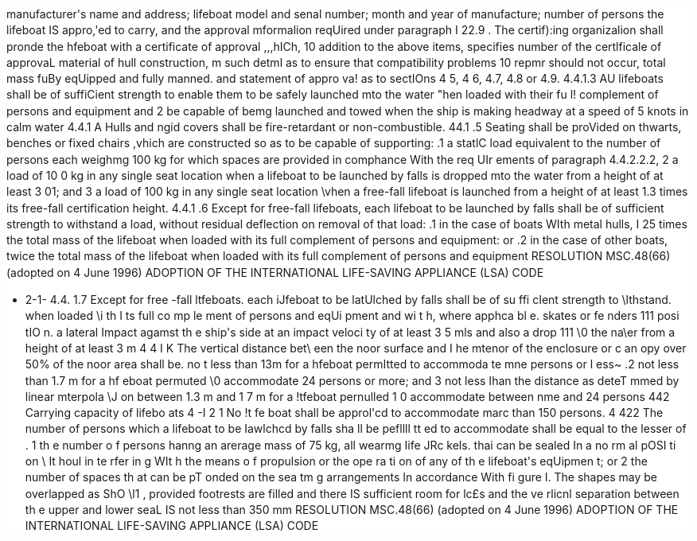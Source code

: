 manufacturer's name and address; lifeboat model and senal number; month and year of manufacture; number of persons the lifeboat IS appro,'ed to carry, and the approval mformalion reqUired under paragraph I 22.9 . The certif):ing organizalion shall pronde the hfeboat with a certificate of approval ,,,hICh, 10 addition to the above items, specifies number of the certlficale of approvaL material of hull construction, m such detml as to ensure that compatibility problems 10 repmr should not occur, total mass fuBy eqUipped and fully manned. and statement of appro va! as to sectIOns 4 5, 4 6, 4.7, 4.8 or 4.9. 4.4.1.3 AU lifeboats shall be of suffiCient strength to enable them to be safely launched mto the water \"hen loaded with their fu l! complement of persons and equipment and 2 be capable of bemg launched and towed when the ship is making headway at a speed of 5 knots in calm water 4.4.1 A Hulls and ngid covers shall be fire-retardant or non-combustible. 44.1 .5 Seating shall be proVided on thwarts, benches or fixed chairs ,vhich are constructed so as to be capable of supporting: .1 a statlC load equivalent to the number of persons each weighmg 100 kg for which spaces are provided in comphance With the req UIr ements of paragraph 4.4.2.2.2, 2 a load of 10 0 kg in any single seat location when a lifeboat to be launched by falls is dropped mto the water from a height of at least 3 01; and 3 a load of 100 kg in any single seat location \vhen a free-fall lifeboat is launched from a height of at least 1.3 times its free-fall certification height. 4.4.1 .6 Except for free-fall lifeboats, each lifeboat to be launched by falls shall be of sufficient strength to withstand a load, without residual deflection on removal of that load: .1 in the case of boats WIth metal hulls, I 25 times the total mass of the lifeboat when loaded with its full complement of persons and equipment: or .2 in the case of other boats, twice the total mass of the lifeboat when loaded with its full complement of persons and equipment RESOLUTION MSC.48(66) (adopted on 4 June 1996) ADOPTION OF THE INTERNATIONAL LIFE-SAVING APPLIANCE (LSA) CODE

- 2-1- 4.4. 1.7 Except for free -fall ltfeboats. each iJfeboat to be latUlched by falls shall be of su ffi cIent strength to \\lthstand. when loaded \\i th I ts full co mp le ment of persons and eqUi pment and wi t h, where apphca bl e. skates or fe nders 111 posi tIO n. a lateral Impact agamst th e ship's side at an impact veloci ty of at least 3 5 mls and also a drop 111 \0 the na\er from a height of at least 3 m 4 4 I K The vertical distance bet\\ een the noor surface and I he mtenor of the enclosure or c an opy over 50% of the noor area shall be. no t less than 13m for a hfeboat permItted to accommoda te mne persons or l ess~ .2 not less than 1.7 m for a hf eboat permuted \0 accommodate 24 persons or more; and 3 not less Ihan the distance as deteT mmed by linear mterpola \J on between 1.3 m and 1 7 m for a !tfeboat pernulled 1 0 accommodate between nme and 24 persons 442 Carrying capacity of lifebo ats 4 -I 2 1 No !t fe boat shall be approl'cd to accommodate marc than 150 persons. 4 422 The number of persons which a lifeboat to be Iawlchcd by falls sha ll be pefllll tt ed to accommodate shall be equal to the lesser of . 1 th e number o f persons hanng an arerage mass of 75 kg, all wearmg Iife JRc kels. thai can be sealed In a no rm al pOSI ti on \\ It houl in te rfer in g WIt h the means o f propulsion or the ope ra ti on of any of th e lifeboat's eqUipmen t; or 2 the number of spaces th at can be pT onded on the sea tm g arrangements In accordance With fi gure I. The shapes may be overlapped as ShO \\l1 , provided footrests are filled and there IS sufficient room for lc£s and the ve rlicnl separation between th e upper and lower seaL IS not less than 350 mm RESOLUTION MSC.48(66) (adopted on 4 June 1996) ADOPTION OF THE INTERNATIONAL LIFE-SAVING APPLIANCE (LSA) CODE
